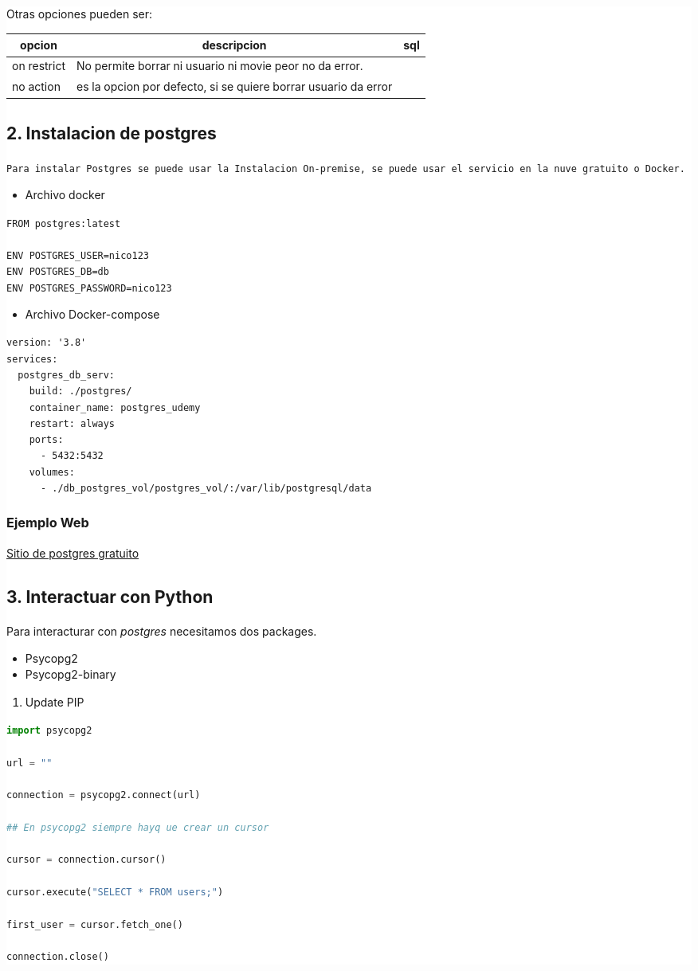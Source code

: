 Otras opciones pueden ser:

|opcion|descripcion|sql|
|------|-----------|---|
|on restrict|No permite borrar ni usuario ni movie peor no da error.|
|no action| es la opcion por defecto, si se quiere borrar usuario da error|


## 2. Instalacion de postgres

```
Para instalar Postgres se puede usar la Instalacion On-premise, se puede usar el servicio en la nuve gratuito o Docker.
```
* Archivo docker

```docker
FROM postgres:latest

ENV POSTGRES_USER=nico123
ENV POSTGRES_DB=db
ENV POSTGRES_PASSWORD=nico123 
```
* Archivo Docker-compose

```docker
version: '3.8'
services:
  postgres_db_serv:
    build: ./postgres/
    container_name: postgres_udemy
    restart: always
    ports:
      - 5432:5432
    volumes:
      - ./db_postgres_vol/postgres_vol/:/var/lib/postgresql/data
```
### Ejemplo Web

[Sitio de postgres gratuito](wwww.elephantsql.com)

## 3. Interactuar con Python

Para interacturar con _postgres_ necesitamos dos packages.
- Psycopg2
- Psycopg2-binary

1. Update PIP

```python
import psycopg2

url = ""

connection = psycopg2.connect(url)

## En psycopg2 siempre hayq ue crear un cursor

cursor = connection.cursor()

cursor.execute("SELECT * FROM users;")

first_user = cursor.fetch_one()

connection.close()
```